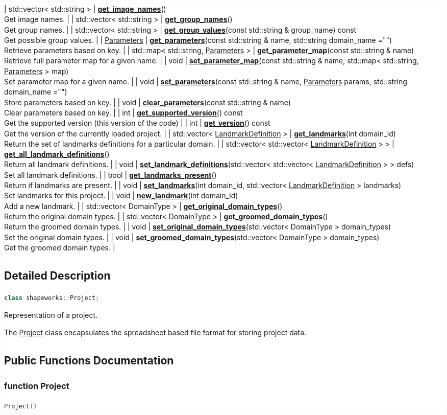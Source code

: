 | std::vector< std::string > | **[get_image_names](../Classes/classshapeworks_1_1Project.md#function-get-image-names)**()<br>Get image names.  |
| std::vector< std::string > | **[get_group_names](../Classes/classshapeworks_1_1Project.md#function-get-group-names)**()<br>Get group names.  |
| std::vector< std::string > | **[get_group_values](../Classes/classshapeworks_1_1Project.md#function-get-group-values)**(const std::string & group_name) const<br>Get possible group values.  |
| [Parameters](../Classes/classshapeworks_1_1Parameters.md) | **[get_parameters](../Classes/classshapeworks_1_1Project.md#function-get-parameters)**(const std::string & name, std::string domain_name ="")<br>Retrieve parameters based on key.  |
| std::map< std::string, [Parameters](../Classes/classshapeworks_1_1Parameters.md) > | **[get_parameter_map](../Classes/classshapeworks_1_1Project.md#function-get-parameter-map)**(const std::string & name)<br>Retrieve full parameter map for a given name.  |
| void | **[set_parameter_map](../Classes/classshapeworks_1_1Project.md#function-set-parameter-map)**(const std::string & name, std::map< std::string, [Parameters](../Classes/classshapeworks_1_1Parameters.md) > map)<br>Set parameter map for a given name.  |
| void | **[set_parameters](../Classes/classshapeworks_1_1Project.md#function-set-parameters)**(const std::string & name, [Parameters](../Classes/classshapeworks_1_1Parameters.md) params, std::string domain_name ="")<br>Store parameters based on key.  |
| void | **[clear_parameters](../Classes/classshapeworks_1_1Project.md#function-clear-parameters)**(const std::string & name)<br>Clear parameters based on key.  |
| int | **[get_supported_version](../Classes/classshapeworks_1_1Project.md#function-get-supported-version)**() const<br>Get the supported version (this version of the code)  |
| int | **[get_version](../Classes/classshapeworks_1_1Project.md#function-get-version)**() const<br>Get the version of the currently loaded project.  |
| std::vector< [LandmarkDefinition](../Classes/classshapeworks_1_1LandmarkDefinition.md) > | **[get_landmarks](../Classes/classshapeworks_1_1Project.md#function-get-landmarks)**(int domain_id)<br>Return the set of landmarks definitions for a particular domain.  |
| std::vector< std::vector< [LandmarkDefinition](../Classes/classshapeworks_1_1LandmarkDefinition.md) > > | **[get_all_landmark_definitions](../Classes/classshapeworks_1_1Project.md#function-get-all-landmark-definitions)**()<br>Return all landmark definitions.  |
| void | **[set_landmark_definitions](../Classes/classshapeworks_1_1Project.md#function-set-landmark-definitions)**(std::vector< std::vector< [LandmarkDefinition](../Classes/classshapeworks_1_1LandmarkDefinition.md) > > defs)<br>Set all landmark definitions.  |
| bool | **[get_landmarks_present](../Classes/classshapeworks_1_1Project.md#function-get-landmarks-present)**()<br>Return if landmarks are present.  |
| void | **[set_landmarks](../Classes/classshapeworks_1_1Project.md#function-set-landmarks)**(int domain_id, std::vector< [LandmarkDefinition](../Classes/classshapeworks_1_1LandmarkDefinition.md) > landmarks)<br>Set landmarks for this project.  |
| void | **[new_landmark](../Classes/classshapeworks_1_1Project.md#function-new-landmark)**(int domain_id)<br>Add a new landmark.  |
| std::vector< DomainType > | **[get_original_domain_types](../Classes/classshapeworks_1_1Project.md#function-get-original-domain-types)**()<br>Return the original domain types.  |
| std::vector< DomainType > | **[get_groomed_domain_types](../Classes/classshapeworks_1_1Project.md#function-get-groomed-domain-types)**()<br>Return the groomed domain types.  |
| void | **[set_original_domain_types](../Classes/classshapeworks_1_1Project.md#function-set-original-domain-types)**(std::vector< DomainType > domain_types)<br>Set the original domain types.  |
| void | **[set_groomed_domain_types](../Classes/classshapeworks_1_1Project.md#function-set-groomed-domain-types)**(std::vector< DomainType > domain_types)<br>Get the groomed domain types.  |

## Detailed Description

```cpp
class shapeworks::Project;
```

Representation of a project. 

The [Project](../Classes/classshapeworks_1_1Project.md) class encapsulates the spreadsheet based file format for storing project data. 

## Public Functions Documentation

### function Project

```cpp
Project()
```
